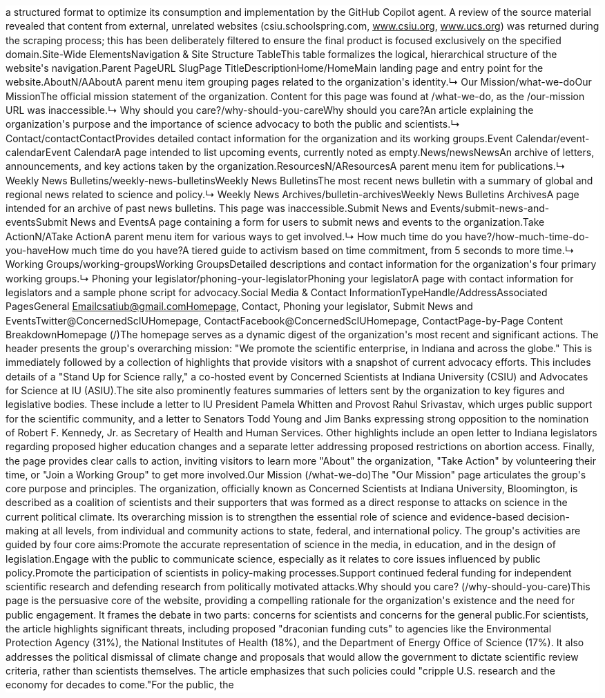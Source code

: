 a structured format to optimize its consumption and implementation by the GitHub Copilot agent. A review of the source material revealed that content from external, unrelated websites (csiu.schoolspring.com, www.csiu.org, www.ucs.org) was returned during the scraping process; this has been deliberately filtered to ensure the final product is focused exclusively on the specified domain.Site-Wide ElementsNavigation & Site Structure TableThis table formalizes the logical, hierarchical structure of the website's navigation.Parent PageURL SlugPage TitleDescriptionHome/HomeMain landing page and entry point for the website.AboutN/AAboutA parent menu item grouping pages related to the organization's identity.↳ Our Mission/what-we-doOur MissionThe official mission statement of the organization. Content for this page was found at /what-we-do, as the /our-mission URL was inaccessible.↳ Why should you care?/why-should-you-careWhy should you care?An article explaining the organization's purpose and the importance of science advocacy to both the public and scientists.↳ Contact/contactContactProvides detailed contact information for the organization and its working groups.Event Calendar/event-calendarEvent CalendarA page intended to list upcoming events, currently noted as empty.News/newsNewsAn archive of letters, announcements, and key actions taken by the organization.ResourcesN/AResourcesA parent menu item for publications.↳ Weekly News Bulletins/weekly-news-bulletinsWeekly News BulletinsThe most recent news bulletin with a summary of global and regional news related to science and policy.↳ Weekly News Archives/bulletin-archivesWeekly News Bulletins ArchivesA page intended for an archive of past news bulletins. This page was inaccessible.Submit News and Events/submit-news-and-eventsSubmit News and EventsA page containing a form for users to submit news and events to the organization.Take ActionN/ATake ActionA parent menu item for various ways to get involved.↳ How much time do you have?/how-much-time-do-you-haveHow much time do you have?A tiered guide to activism based on time commitment, from 5 seconds to more time.↳ Working Groups/working-groupsWorking GroupsDetailed descriptions and contact information for the organization's four primary working groups.↳ Phoning your legislator/phoning-your-legislatorPhoning your legislatorA page with contact information for legislators and a sample phone script for advocacy.Social Media & Contact InformationTypeHandle/AddressAssociated PagesGeneral Emailcsatiub@gmail.comHomepage, Contact, Phoning your legislator, Submit News and EventsTwitter@ConcernedScIUHomepage, ContactFacebook@ConcernedScIUHomepage, ContactPage-by-Page Content BreakdownHomepage (/)The homepage serves as a dynamic digest of the organization's most recent and significant actions. The header presents the group's overarching mission: "We promote the scientific enterprise, in Indiana and across the globe." This is immediately followed by a collection of highlights that provide visitors with a snapshot of current advocacy efforts. This includes details of a "Stand Up for Science rally," a co-hosted event by Concerned Scientists at Indiana University (CSIU) and Advocates for Science at IU (ASIU).The site also prominently features summaries of letters sent by the organization to key figures and legislative bodies. These include a letter to IU President Pamela Whitten and Provost Rahul Srivastav, which urges public support for the scientific community, and a letter to Senators Todd Young and Jim Banks expressing strong opposition to the nomination of Robert F. Kennedy, Jr. as Secretary of Health and Human Services. Other highlights include an open letter to Indiana legislators regarding proposed higher education changes and a separate letter addressing proposed restrictions on abortion access. Finally, the page provides clear calls to action, inviting visitors to learn more "About" the organization, "Take Action" by volunteering their time, or "Join a Working Group" to get more involved.Our Mission (/what-we-do)The "Our Mission" page articulates the group's core purpose and principles. The organization, officially known as Concerned Scientists at Indiana University, Bloomington, is described as a coalition of scientists and their supporters that was formed as a direct response to attacks on science in the current political climate. Its overarching mission is to strengthen the essential role of science and evidence-based decision-making at all levels, from individual and community actions to state, federal, and international policy. The group's activities are guided by four core aims:Promote the accurate representation of science in the media, in education, and in the design of legislation.Engage with the public to communicate science, especially as it relates to core issues influenced by public policy.Promote the participation of scientists in policy-making processes.Support continued federal funding for independent scientific research and defending research from politically motivated attacks.Why should you care? (/why-should-you-care)This page is the persuasive core of the website, providing a compelling rationale for the organization's existence and the need for public engagement. It frames the debate in two parts: concerns for scientists and concerns for the general public.For scientists, the article highlights significant threats, including proposed "draconian funding cuts" to agencies like the Environmental Protection Agency (31%), the National Institutes of Health (18%), and the Department of Energy Office of Science (17%). It also addresses the political dismissal of climate change and proposals that would allow the government to dictate scientific review criteria, rather than scientists themselves. The article emphasizes that such policies could "cripple U.S. research and the economy for decades to come."For the public, the